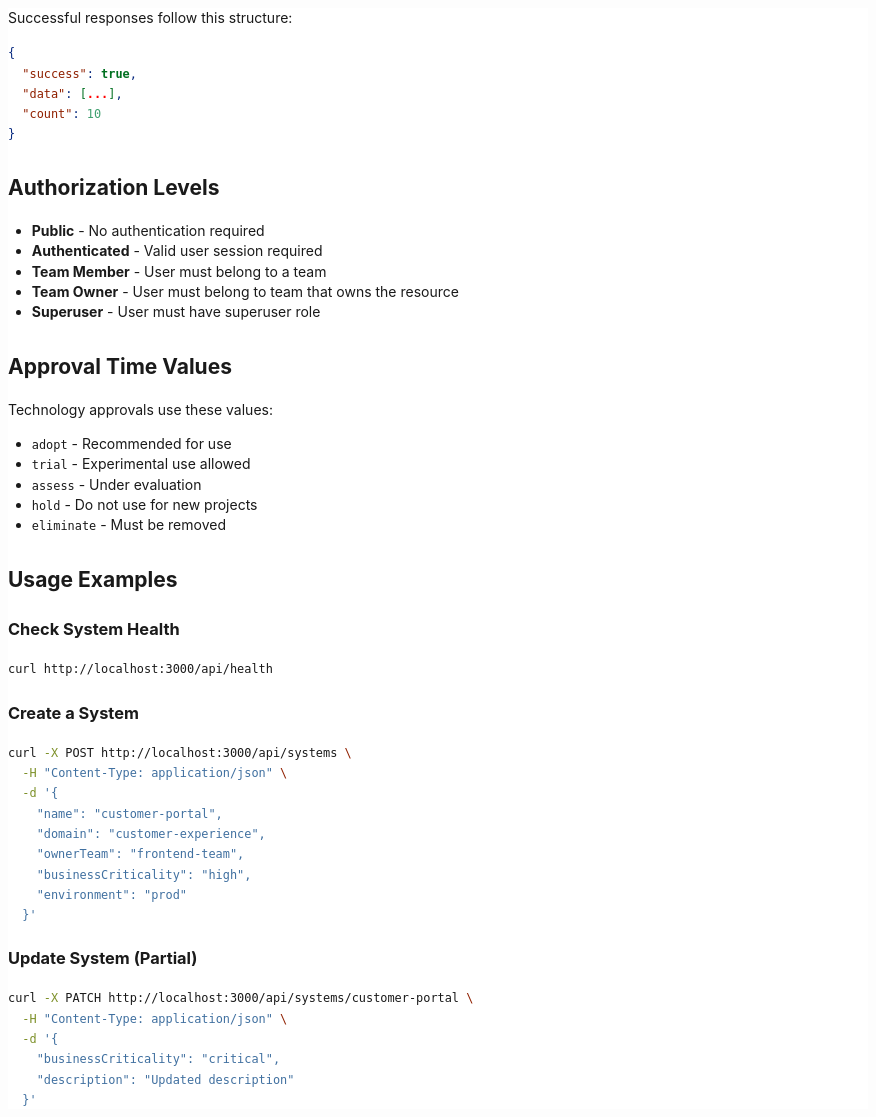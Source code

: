 Successful responses follow this structure:

```json
{
  "success": true,
  "data": [...],
  "count": 10
}
```

## Authorization Levels

- **Public** - No authentication required
- **Authenticated** - Valid user session required
- **Team Member** - User must belong to a team
- **Team Owner** - User must belong to team that owns the resource
- **Superuser** - User must have superuser role

## Approval Time Values

Technology approvals use these values:

- `adopt` - Recommended for use
- `trial` - Experimental use allowed
- `assess` - Under evaluation
- `hold` - Do not use for new projects
- `eliminate` - Must be removed

## Usage Examples

### Check System Health

```bash
curl http://localhost:3000/api/health
```

### Create a System

```bash
curl -X POST http://localhost:3000/api/systems \
  -H "Content-Type: application/json" \
  -d '{
    "name": "customer-portal",
    "domain": "customer-experience",
    "ownerTeam": "frontend-team",
    "businessCriticality": "high",
    "environment": "prod"
  }'
```

### Update System (Partial)

```bash
curl -X PATCH http://localhost:3000/api/systems/customer-portal \
  -H "Content-Type: application/json" \
  -d '{
    "businessCriticality": "critical",
    "description": "Updated description"
  }'
```
